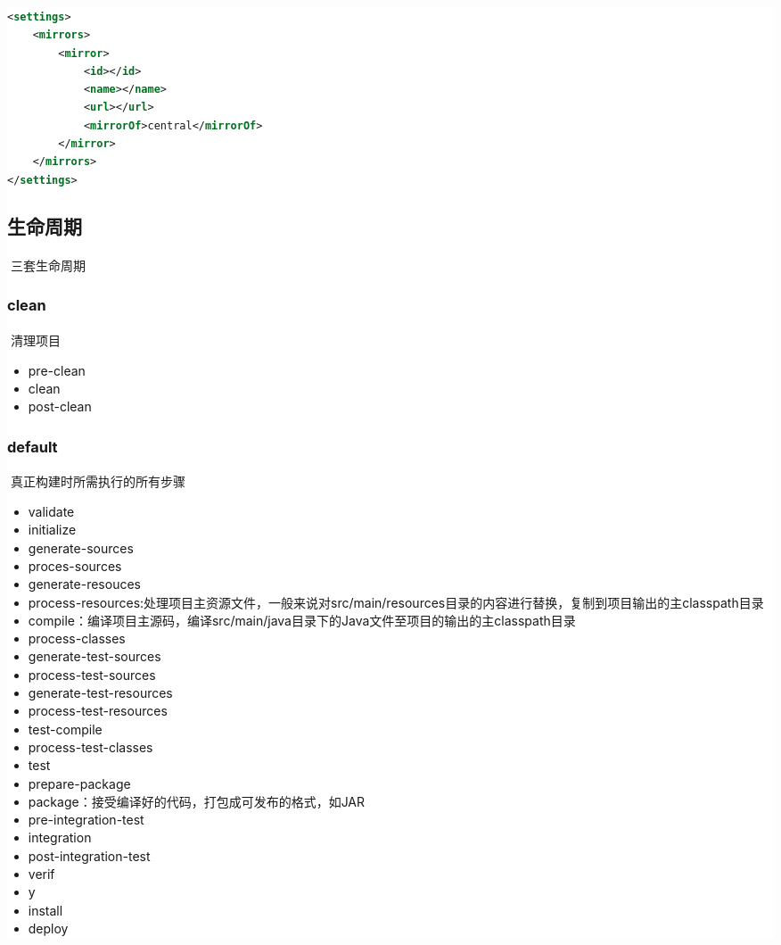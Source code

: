 ```xml
<settings>
    <mirrors>
        <mirror>
            <id></id>
            <name></name>
            <url></url>
            <mirrorOf>central</mirrorOf>
        </mirror>
    </mirrors>
</settings>
```

## 生命周期

​	三套生命周期

### clean

​	清理项目

- pre-clean
- clean
- post-clean

### default

​	真正构建时所需执行的所有步骤

- validate
- initialize
- generate-sources
- proces-sources
- generate-resouces
- process-resources:处理项目主资源文件，一般来说对src/main/resources目录的内容进行替换，复制到项目输出的主classpath目录
- compile：编译项目主源码，编译src/main/java目录下的Java文件至项目的输出的主classpath目录
- process-classes
- generate-test-sources
- process-test-sources
- generate-test-resources
- process-test-resources
- test-compile
- process-test-classes
- test
- prepare-package
- package：接受编译好的代码，打包成可发布的格式，如JAR
- pre-integration-test
- integration
- post-integration-test
- verif
- y
- install
- deploy
